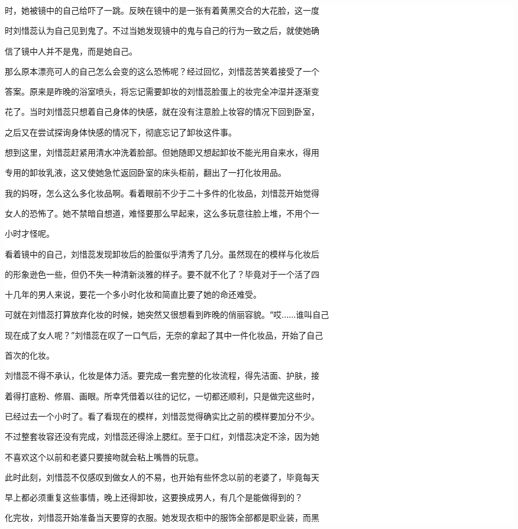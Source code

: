 时，她被镜中的自己给吓了一跳。反映在镜中的是一张有着黄黑交合的大花脸，这一度

时刘惜蕊认为自己见到鬼了。不过当她发现镜中的鬼与自己的行为一致之后，就使她确

信了镜中人并不是鬼，而是她自己。



那么原本漂亮可人的自己怎么会变的这么恐怖呢？经过回忆，刘惜蕊苦笑着接受了一个

答案。原来是昨晚的浴室喷头，将忘记需要卸妆的刘惜蕊脸蛋上的妆完全冲湿并逐渐变

花了。当时刘惜蕊只想着自己身体的快感，就在没有注意脸上妆容的情况下回到卧室，

之后又在尝试探询身体快感的情况下，彻底忘记了卸妆这件事。



想到这里，刘惜蕊赶紧用清水冲洗着脸部。但她随即又想起卸妆不能光用自来水，得用

专用的卸妆乳液，这又使她急忙返回卧室的床头柜前，翻出了一打化妆用品。



我的妈呀，怎么这么多化妆品啊。看着眼前不少于二十多件的化妆品，刘惜蕊开始觉得

女人的恐怖了。她不禁暗自想道，难怪要那么早起来，这么多玩意往脸上堆，不用个一

小时才怪呢。





看着镜中的自己，刘惜蕊发现卸妆后的脸蛋似乎清秀了几分。虽然现在的模样与化妆后

的形象逊色一些，但仍不失一种清新淡雅的样子。要不就不化了？毕竟对于一个活了四

十几年的男人来说，要花一个多小时化妆和简直比要了她的命还难受。





可就在刘惜蕊打算放弃化妆的时候，她突然又很想看到昨晚的俏丽容貌。“哎……谁叫自己

现在成了女人呢？”刘惜蕊在叹了一口气后，无奈的拿起了其中一件化妆品，开始了自己

首次的化妆。



刘惜蕊不得不承认，化妆是体力活。要完成一套完整的化妆流程，得先洁面、护肤，接

着得打底粉、修眉、画眼。所幸凭借着以往的记忆，一切都还顺利，只是做完这些时，

已经过去一个小时了。看了看现在的模样，刘惜蕊觉得确实比之前的模样要加分不少。

不过整套妆容还没有完成，刘惜蕊还得涂上腮红。至于口红，刘惜蕊决定不涂，因为她

不喜欢这个以前和老婆只要接吻就会粘上嘴唇的玩意。



此时此刻，刘惜蕊不仅感叹到做女人的不易，也开始有些怀念以前的老婆了，毕竟每天

早上都必须重复这些事情，晚上还得卸妆，这要换成男人，有几个是能做得到的？



化完妆，刘惜蕊开始准备当天要穿的衣服。她发现衣柜中的服饰全部都是职业装，而黑
